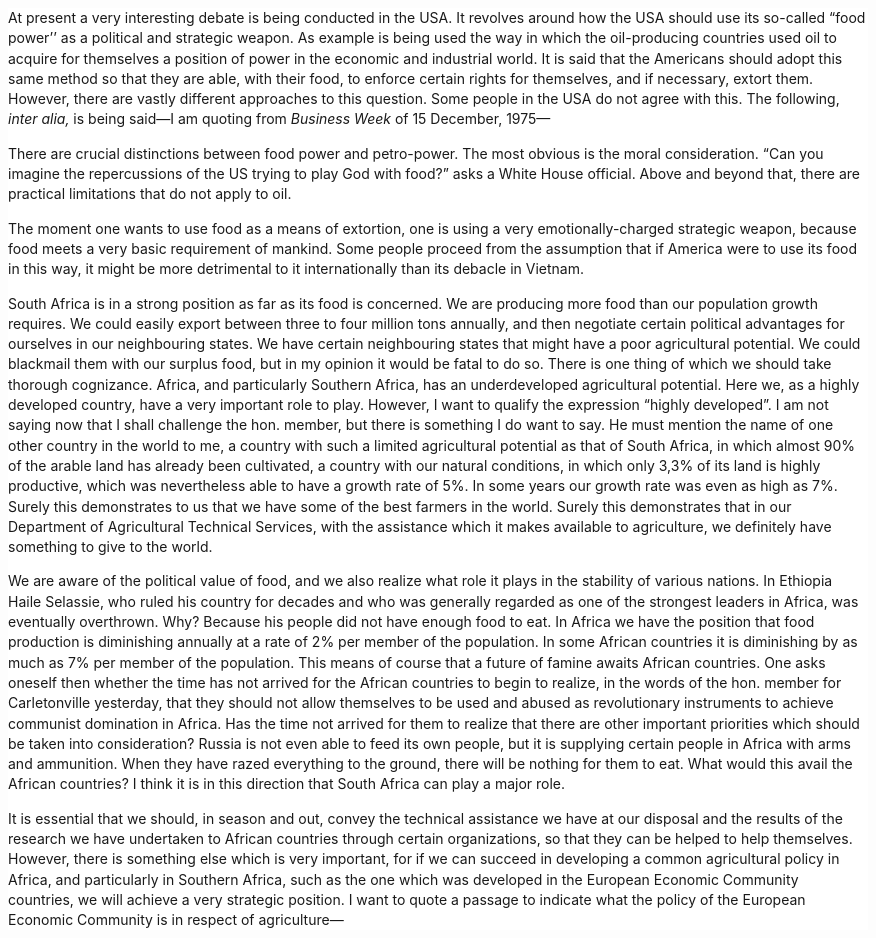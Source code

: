 <p>At present a very interesting debate is being conducted in the USA. It revolves around how the USA should use its so-called &#x201C;food power&#x2019;&#x2019; as a political and strategic weapon. As example is being used the way in which the oil-producing countries used oil to acquire for themselves a position of power in the economic and industrial world. It is said that the Americans should adopt this same method so that they are able, with their food, to enforce certain rights for themselves, and if necessary, extort them. However, there are vastly different approaches to this question. Some people in the USA do not agree with this. The following, <i>inter alia,</i> is being said&#x2014;I am quoting from <i>Business Week</i> of 15 December, 1975&#x2014;</p>

<block name="quote">There are crucial distinctions between food power and petro-power. The most obvious is the moral consideration. &#x201C;Can you imagine the repercussions of the US trying to play God with food?&#x201D; asks a White House official. Above and beyond that, there are practical limitations that do not apply to oil.</block>

<p>The moment one wants to use food as a means of extortion, one is using a very emotionally-charged strategic weapon, because food meets a very basic requirement of mankind. Some people proceed from the assumption that if America were to use its food in this way, it might be more detrimental to it internationally than its debacle in Vietnam.</p>

<p>South Africa is in a strong position as far as its food is concerned. We are producing more food than our population growth requires. We could easily export between three to four million tons annually, and then negotiate certain political advantages for ourselves in our neighbouring states. We have certain neighbouring states that might have a poor agricultural potential. We could blackmail them with our surplus food, but in my opinion it would be fatal to do so. There is one thing of which we should take thorough cognizance. Africa, and particularly Southern Africa, has an underdeveloped agricultural potential. Here we, as a highly developed country, have a very important role to play. However, I want to qualify the expression &#x201C;highly developed&#x201D;. I am not saying now that I shall challenge the hon. member, but there is something I do want to say. He must mention the name of one other country in the world to me, a country with such a limited agricultural potential as that of South Africa, in which almost 90% of the arable land has already been cultivated, a country with our natural conditions, in which only 3,3% of its land is highly productive, which was nevertheless able to have a growth rate of 5%. In some years our growth rate was even as high as 7%. Surely this demonstrates to us that we have some of the best farmers in the world. Surely this demonstrates that in our Department of Agricultural Technical Services, with the assistance which it makes available to agriculture, we definitely have something to give to the world.</p>

<p>We are aware of the political value of food, and we also realize what role it plays in the stability of various nations. In Ethiopia Haile Selassie, who ruled his country for decades and who was generally regarded as one of the strongest leaders in Africa, was eventually overthrown. Why? Because his people did not have enough food to eat. In Africa we have the position that food production is diminishing annually at a rate of 2% per member of the population. In some African countries it is diminishing by as much as 7% per member of the population. This means of course that a future of famine awaits African countries. One asks oneself then whether the time has not arrived for the African countries to begin to realize, in the words of the hon. member for Carletonville yesterday, that they should not allow themselves to be used and abused as revolutionary instruments to achieve communist domination in Africa. Has the time not arrived for them to realize that there are other important priorities which should be taken into consideration? Russia is not even able to feed its own people, but it is supplying certain people in Africa with arms and ammunition. <span class="col_1147-1148" refersTo="page_0590"/>When they have razed everything to the ground, there will be nothing for them to eat. What would this avail the African countries? I think it is in this direction that South Africa can play a major role.</p>

<p>It is essential that we should, in season and out, convey the technical assistance we have at our disposal and the results of the research we have undertaken to African countries through certain organizations, so that they can be helped to help themselves. However, there is something else which is very important, for if we can succeed in developing a common agricultural policy in Africa, and particularly in Southern Africa, such as the one which was developed in the European Economic Community countries, we will achieve a very strategic position. I want to quote a passage to indicate what the policy of the European Economic Community is in respect of agriculture&#x2014;</p>
